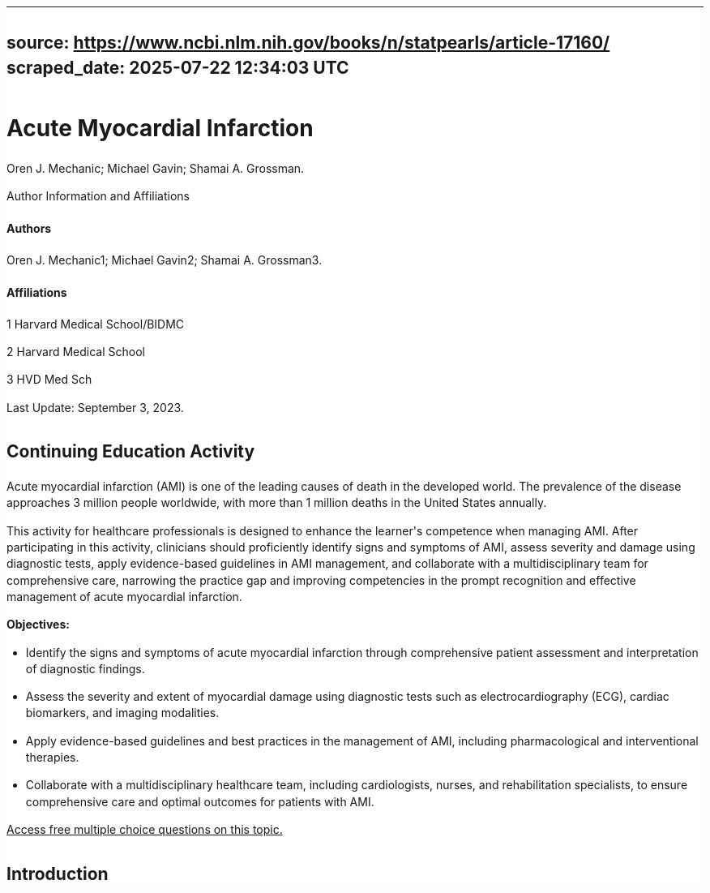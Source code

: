 ______________________________________________________________________

## source: https://www.ncbi.nlm.nih.gov/books/n/statpearls/article-17160/ scraped_date: 2025-07-22 12:34:03 UTC

# Acute Myocardial Infarction

Oren J. Mechanic; Michael Gavin; Shamai A. Grossman.

Author Information and Affiliations

#### Authors

Oren J. Mechanic1; Michael Gavin2; Shamai A. Grossman3.

#### Affiliations

1 Harvard Medical School/BIDMC

2 Harvard Medical School

3 HVD Med Sch

Last Update: September 3, 2023.

## Continuing Education Activity

Acute myocardial infarction (AMI) is one of the leading causes of death in the developed world. The prevalence of the disease approaches 3 million people worldwide, with more than 1 million deaths in the United States annually.

This activity for healthcare professionals is designed to enhance the learner's competence when managing AMI. After participating in this activity, clinicians should proficiently identify signs and symptoms of AMI, assess severity and damage using diagnostic tests, apply evidence-based guidelines in AMI management, and collaborate with a multidisciplinary team for comprehensive care, narrowing the practice gap and improving competencies in the prompt recognition and effective management of acute myocardial infarction.

**Objectives:**

- Identify the signs and symptoms of acute myocardial infarction through comprehensive patient assessment and interpretation of diagnostic findings.

- Assess the severity and extent of myocardial damage using diagnostic tests such as electrocardiography (ECG), cardiac biomarkers, and imaging modalities.

- Apply evidence-based guidelines and best practices in the management of AMI, including pharmacological and interventional therapies.

- Collaborate with a multidisciplinary healthcare team, including cardiologists, nurses, and rehabilitation specialists, to ensure comprehensive care and optimal outcomes for patients with AMI.

[Access free multiple choice questions on this topic.](https://www.statpearls.com/account/trialuserreg/?articleid=17160&utm_source=pubmed&utm_campaign=reviews&utm_content=17160)

## Introduction
